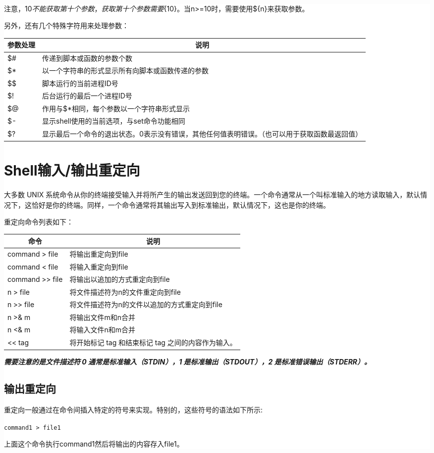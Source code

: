 注意，$10 不能获取第十个参数，获取第十个参数需要${10}。当n>=10时，需要使用${n}来获取参数。

另外，还有几个特殊字符用来处理参数：

| 参数处理 | 说明                                                         |
| -------- | ------------------------------------------------------------ |
| $#       | 传递到脚本或函数的参数个数                                   |
| $*       | 以一个字符串的形式显示所有向脚本或函数传递的参数             |
| $$       | 脚本运行的当前进程ID号                                       |
| $!       | 后台运行的最后一个进程ID号                                   |
| $@       | 作用与$*相同，每个参数以一个字符串形式显示                   |
| $-       | 显示shell使用的当前选项，与set命令功能相同                   |
| $?       | 显示最后一个命令的退出状态。0表示没有错误，其他任何值表明错误。（也可以用于获取函数最返回值） |

# Shell输入/输出重定向

大多数 UNIX 系统命令从你的终端接受输入并将所产生的输出发送回到您的终端。一个命令通常从一个叫标准输入的地方读取输入，默认情况下，这恰好是你的终端。同样，一个命令通常将其输出写入到标准输出，默认情况下，这也是你的终端。

重定向命令列表如下：

| 命令            | 说明                                               |
| --------------- | -------------------------------------------------- |
| command > file  | 将输出重定向到file                                 |
| command < file  | 将输入重定向到file                                 |
| command >> file | 将输出以追加的方式重定向到file                     |
| n > file        | 将文件描述符为n的文件重定向到file                  |
| n >> file       | 将文件描述符为n的文件以追加的方式重定向到file      |
| n >& m          | 将输出文件m和n合并                                 |
| n <& m          | 将输入文件n和m合并                                 |
| << tag          | 将开始标记 tag 和结束标记 tag 之间的内容作为输入。 |

***需要注意的是文件描述符 0 通常是标准输入（STDIN），1 是标准输出（STDOUT），2 是标准错误输出（STDERR）。***

## 输出重定向

重定向一般通过在命令间插入特定的符号来实现。特别的，这些符号的语法如下所示:

```shell
command1 > file1
```

上面这个命令执行command1然后将输出的内容存入file1。
